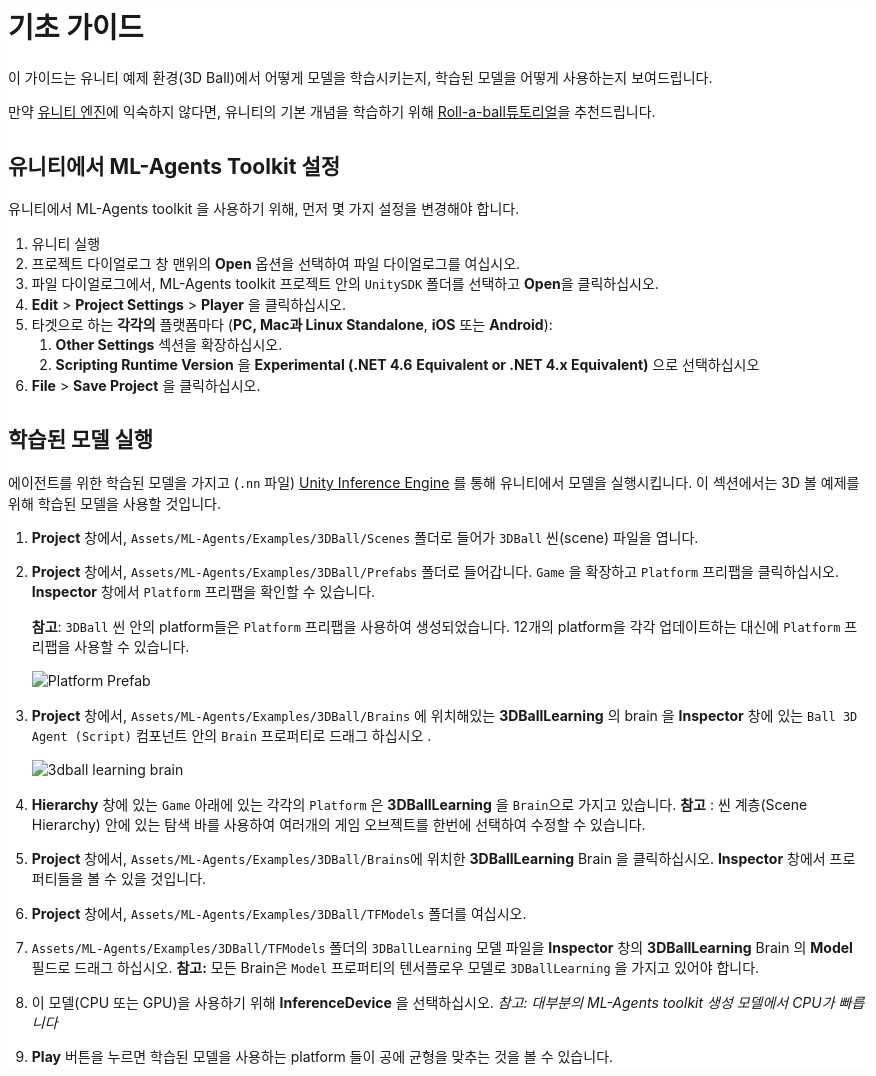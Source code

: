 # 기초 가이드

이 가이드는 유니티 예제 환경(3D Ball)에서 어떻게 모델을 학습시키는지, 학습된 모델을 어떻게 사용하는지 보여드립니다.

만약 [유니티 엔진](https://unity3d.com/kr/unity)에 익숙하지 않다면, 유니티의 기본 개념을 학습하기 위해 [Roll-a-ball튜토리얼](https://unity3d.com/kr/learn/tutorials/s/roll-ball-tutorial)을 추천드립니다.

## 유니티에서 ML-Agents Toolkit 설정

유니티에서 ML-Agents toolkit 을 사용하기 위해, 먼저 몇 가지 설정을 변경해야 합니다.

1. 유니티 실행
2. 프로젝트 다이얼로그 창 맨위의 **Open** 옵션을 선택하여 파일 다이얼로그를 여십시오.
3. 파일 다이얼로그에서, ML-Agents toolkit 프로젝트 안의 `UnitySDK` 폴더를 선택하고
   **Open**을 클릭하십시오.
4. **Edit** > **Project Settings** > **Player** 을 클릭하십시오.
5. 타겟으로 하는 **각각의** 플랫폼마다 (**PC, Mac과 Linux Standalone**,
   **iOS** 또는 **Android**):
    1. **Other Settings** 섹션을 확장하십시오.
    2. **Scripting Runtime Version** 을 **Experimental (.NET 4.6**
       **Equivalent or .NET 4.x Equivalent)** 으로 선택하십시오
6. **File** > **Save Project** 을 클릭하십시오.

## 학습된 모델 실행

에이전트를 위한 학습된 모델을 가지고 (`.nn` 파일) [Unity Inference Engine](Unity-Inference-Engine.md) 를 통해 유니티에서 모델을 실행시킵니다.
이 섹션에서는 3D 볼 예제를 위해 학습된 모델을 사용할 것입니다.

1. **Project** 창에서, `Assets/ML-Agents/Examples/3DBall/Scenes` 폴더로 들어가 `3DBall` 씬(scene) 파일을 엽니다.
2. **Project** 창에서, `Assets/ML-Agents/Examples/3DBall/Prefabs` 폴더로 들어갑니다. 
   `Game` 을 확장하고  `Platform` 프리팹을 클릭하십시오. **Inspector** 창에서 `Platform` 프리팹을 확인할 수 있습니다.
   
   **참고**: `3DBall` 씬 안의 platform들은 `Platform` 프리팹을 사용하여 생성되었습니다. 12개의 platform을 각각 업데이트하는 대신에 `Platform` 프리팹을 사용할 수 있습니다.
   
   ![Platform Prefab](images/platform_prefab.png)
   
3. **Project** 창에서, `Assets/ML-Agents/Examples/3DBall/Brains` 에 위치해있는  **3DBallLearning**  의 brain 을  **Inspector** 창에 있는 `Ball 3D Agent (Script)` 컴포넌트 안의  `Brain` 프로퍼티로 드래그 하십시오 .
   
   ![3dball learning brain](images/3dball_learning_brain.png)
   
4. **Hierarchy** 창에 있는 `Game` 아래에 있는 각각의 `Platform` 은 **3DBallLearning** 을 `Brain`으로 가지고 있습니다. __참고__ : 씬 계층(Scene Hierarchy) 안에 있는 탐색 바를 사용하여 여러개의 게임 오브젝트를 한번에 선택하여 수정할 수 있습니다. 
5. **Project** 창에서, `Assets/ML-Agents/Examples/3DBall/Brains`에 위치한 **3DBallLearning** Brain 을 클릭하십시오. **Inspector** 창에서 프로퍼티들을 볼 수 있을 것입니다.
6. **Project** 창에서, `Assets/ML-Agents/Examples/3DBall/TFModels` 폴더를 여십시오. 
7.  `Assets/ML-Agents/Examples/3DBall/TFModels` 폴더의 `3DBallLearning` 모델 파일을  **Inspector** 창의 **3DBallLearning** Brain 의  **Model**  필드로 드래그 하십시오. __참고:__ 모든 Brain은 `Model` 프로퍼티의 텐서플로우 모델로  `3DBallLearning` 을  가지고 있어야 합니다.
8. 이 모델(CPU 또는 GPU)을 사용하기 위해 **InferenceDevice** 을 선택하십시오. 
   _참고: 대부분의 ML-Agents toolkit 생성 모델에서 CPU가 빠릅니다_
9. **Play** 버튼을 누르면 학습된 모델을 사용하는 platform 들이 공에 균형을 맞추는 것을 볼 수 있습니다.
   
